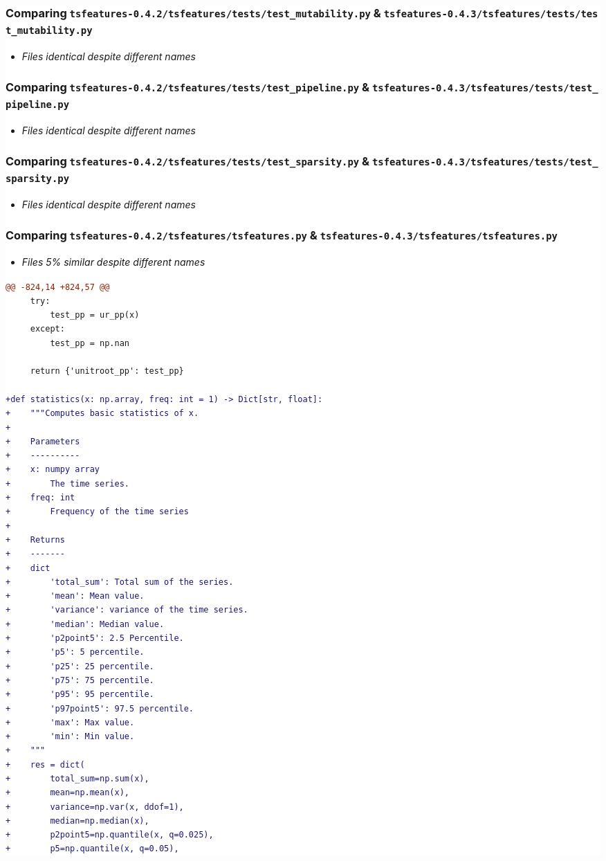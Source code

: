### Comparing `tsfeatures-0.4.2/tsfeatures/tests/test_mutability.py` & `tsfeatures-0.4.3/tsfeatures/tests/test_mutability.py`

 * *Files identical despite different names*

### Comparing `tsfeatures-0.4.2/tsfeatures/tests/test_pipeline.py` & `tsfeatures-0.4.3/tsfeatures/tests/test_pipeline.py`

 * *Files identical despite different names*

### Comparing `tsfeatures-0.4.2/tsfeatures/tests/test_sparsity.py` & `tsfeatures-0.4.3/tsfeatures/tests/test_sparsity.py`

 * *Files identical despite different names*

### Comparing `tsfeatures-0.4.2/tsfeatures/tsfeatures.py` & `tsfeatures-0.4.3/tsfeatures/tsfeatures.py`

 * *Files 5% similar despite different names*

```diff
@@ -824,14 +824,57 @@
     try:
         test_pp = ur_pp(x)
     except:
         test_pp = np.nan
 
     return {'unitroot_pp': test_pp}
 
+def statistics(x: np.array, freq: int = 1) -> Dict[str, float]:
+    """Computes basic statistics of x.
+
+    Parameters
+    ----------
+    x: numpy array
+        The time series.
+    freq: int
+        Frequency of the time series
+
+    Returns
+    -------
+    dict
+        'total_sum': Total sum of the series.
+        'mean': Mean value.
+        'variance': variance of the time series.
+        'median': Median value.
+        'p2point5': 2.5 Percentile.
+        'p5': 5 percentile.
+        'p25': 25 percentile.
+        'p75': 75 percentile.
+        'p95': 95 percentile.
+        'p97point5': 97.5 percentile.
+        'max': Max value.
+        'min': Min value. 
+    """
+    res = dict(
+        total_sum=np.sum(x),
+        mean=np.mean(x),
+        variance=np.var(x, ddof=1),
+        median=np.median(x),
+        p2point5=np.quantile(x, q=0.025),
+        p5=np.quantile(x, q=0.05),
```